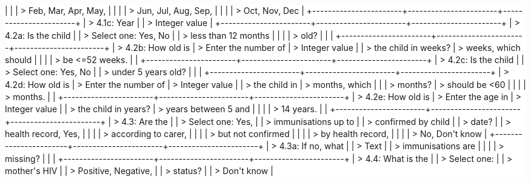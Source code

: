 |                       |                       | > Feb, Mar, Apr, May, |
|                       |                       | > Jun, Jul, Aug, Sep, |
|                       |                       | > Oct, Nov, Dec       |
+-----------------------+-----------------------+-----------------------+
| > 4.1c: Year          |                       | > Integer value       |
+-----------------------+-----------------------+-----------------------+
| > 4.2a: Is the child  |                       | > Select one: Yes, No |
| > less than 12 months |                       |                       |
| > old?                |                       |                       |
+-----------------------+-----------------------+-----------------------+
| > 4.2b: How old is    | > Enter the number of | > Integer value       |
| > the child in weeks? | > weeks, which should |                       |
|                       | > be \<=52 weeks.     |                       |
+-----------------------+-----------------------+-----------------------+
| > 4.2c: Is the child  |                       | > Select one: Yes, No |
| > under 5 years old?  |                       |                       |
+-----------------------+-----------------------+-----------------------+
| > 4.2d: How old is    | > Enter the number of | > Integer value       |
| > the child in        | > months, which       |                       |
| > months?             | > should be \<60      |                       |
|                       | > months.             |                       |
+-----------------------+-----------------------+-----------------------+
| > 4.2e: How old is    | > Enter the age in    | > Integer value       |
| > the child in years? | > years between 5 and |                       |
|                       | > 14 years.           |                       |
+-----------------------+-----------------------+-----------------------+
| > 4.3: Are the        |                       | > Select one: Yes,    |
| > immunisations up to |                       | > confirmed by child  |
| > date?               |                       | > health record, Yes, |
|                       |                       | > according to carer, |
|                       |                       | > but not confirmed   |
|                       |                       | > by health record,   |
|                       |                       | > No, Don\'t know     |
+-----------------------+-----------------------+-----------------------+
| > 4.3a: If no, what   |                       | > Text                |
| > immunisations are   |                       |                       |
| > missing?            |                       |                       |
+-----------------------+-----------------------+-----------------------+
| > 4.4: What is the    |                       | > Select one:         |
| > mother\'s HIV       |                       | > Positive, Negative, |
| > status?             |                       | > Don\'t know         |